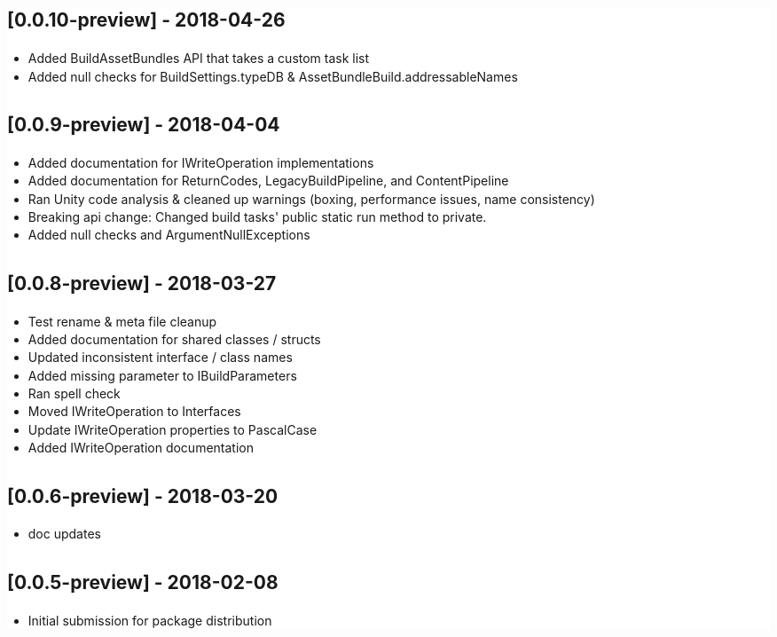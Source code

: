 ## [0.0.10-preview] - 2018-04-26
- Added BuildAssetBundles API that takes a custom task list
- Added null checks for BuildSettings.typeDB & AssetBundleBuild.addressableNames

## [0.0.9-preview] - 2018-04-04
- Added documentation for IWriteOperation implementations
- Added documentation for ReturnCodes, LegacyBuildPipeline, and ContentPipeline
- Ran Unity code analysis & cleaned up warnings (boxing, performance issues, name consistency)
- Breaking api change: Changed build tasks' public static run method to private.
- Added null checks and ArgumentNullExceptions

## [0.0.8-preview] - 2018-03-27
- Test rename & meta file cleanup
- Added documentation for shared classes / structs
- Updated inconsistent interface / class names
- Added missing parameter to IBuildParameters
- Ran spell check
- Moved IWriteOperation to Interfaces
- Update IWriteOperation properties to PascalCase
- Added IWriteOperation documentation

## [0.0.6-preview] - 2018-03-20
- doc updates

## [0.0.5-preview] - 2018-02-08
- Initial submission for package distribution
